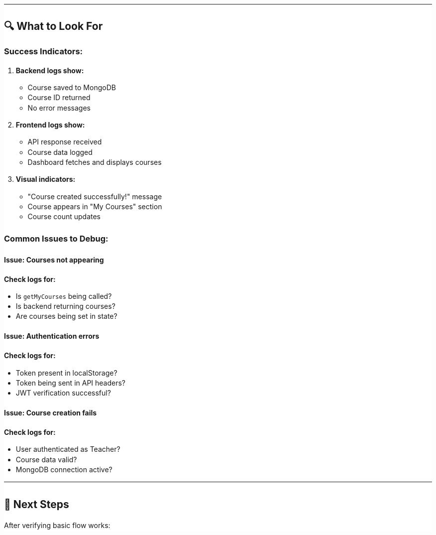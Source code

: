 
---

## 🔍 What to Look For

### Success Indicators:

1. **Backend logs show:**

   - Course saved to MongoDB
   - Course ID returned
   - No error messages

2. **Frontend logs show:**

   - API response received
   - Course data logged
   - Dashboard fetches and displays courses

3. **Visual indicators:**
   - "Course created successfully!" message
   - Course appears in "My Courses" section
   - Course count updates

### Common Issues to Debug:

#### Issue: Courses not appearing

**Check logs for:**

- Is `getMyCourses` being called?
- Is backend returning courses?
- Are courses being set in state?

#### Issue: Authentication errors

**Check logs for:**

- Token present in localStorage?
- Token being sent in API headers?
- JWT verification successful?

#### Issue: Course creation fails

**Check logs for:**

- User authenticated as Teacher?
- Course data valid?
- MongoDB connection active?

---

## 🎯 Next Steps

After verifying basic flow works:
